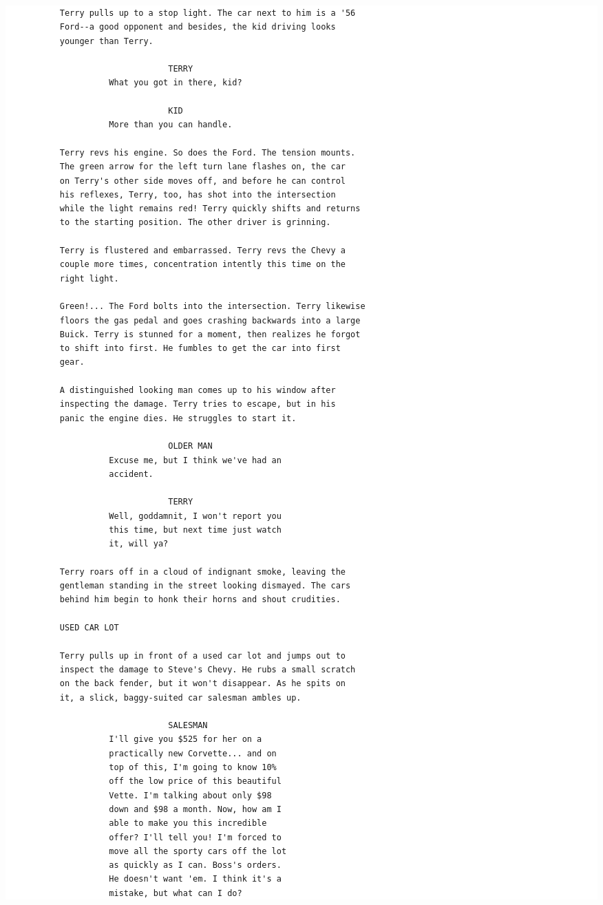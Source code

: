                Terry pulls up to a stop light. The car next to him is a '56 
               Ford--a good opponent and besides, the kid driving looks 
               younger than Terry.

                                     TERRY
                         What you got in there, kid?

                                     KID
                         More than you can handle.

               Terry revs his engine. So does the Ford. The tension mounts. 
               The green arrow for the left turn lane flashes on, the car 
               on Terry's other side moves off, and before he can control 
               his reflexes, Terry, too, has shot into the intersection 
               while the light remains red! Terry quickly shifts and returns 
               to the starting position. The other driver is grinning.

               Terry is flustered and embarrassed. Terry revs the Chevy a 
               couple more times, concentration intently this time on the 
               right light.

               Green!... The Ford bolts into the intersection. Terry likewise 
               floors the gas pedal and goes crashing backwards into a large 
               Buick. Terry is stunned for a moment, then realizes he forgot 
               to shift into first. He fumbles to get the car into first 
               gear.

               A distinguished looking man comes up to his window after 
               inspecting the damage. Terry tries to escape, but in his 
               panic the engine dies. He struggles to start it.

                                     OLDER MAN
                         Excuse me, but I think we've had an 
                         accident.

                                     TERRY
                         Well, goddamnit, I won't report you 
                         this time, but next time just watch 
                         it, will ya?

               Terry roars off in a cloud of indignant smoke, leaving the 
               gentleman standing in the street looking dismayed. The cars 
               behind him begin to honk their horns and shout crudities.

               USED CAR LOT

               Terry pulls up in front of a used car lot and jumps out to 
               inspect the damage to Steve's Chevy. He rubs a small scratch 
               on the back fender, but it won't disappear. As he spits on 
               it, a slick, baggy-suited car salesman ambles up.

                                     SALESMAN
                         I'll give you $525 for her on a 
                         practically new Corvette... and on 
                         top of this, I'm going to know 10% 
                         off the low price of this beautiful 
                         Vette. I'm talking about only $98 
                         down and $98 a month. Now, how am I 
                         able to make you this incredible 
                         offer? I'll tell you! I'm forced to 
                         move all the sporty cars off the lot 
                         as quickly as I can. Boss's orders. 
                         He doesn't want 'em. I think it's a 
                         mistake, but what can I do?
